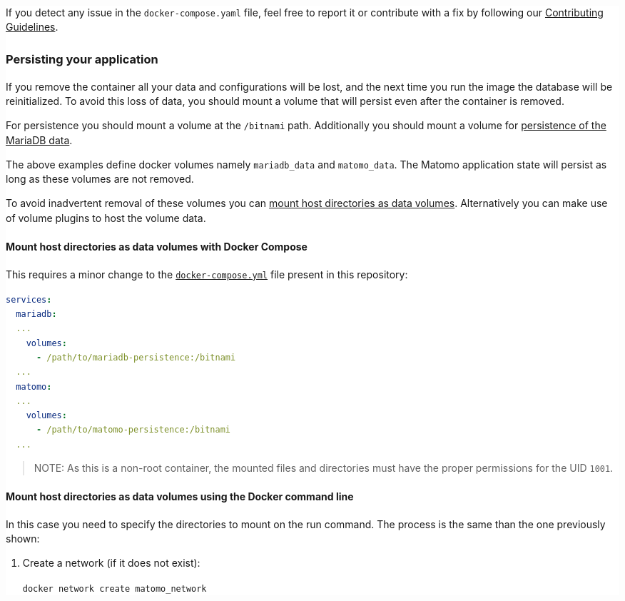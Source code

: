 If you detect any issue in the `docker-compose.yaml` file, feel free to report it or contribute with a fix by following our [Contributing Guidelines](https://github.com/bitnami/containers/blob/main/CONTRIBUTING.md).

### Persisting your application

If you remove the container all your data and configurations will be lost, and the next time you run the image the database will be reinitialized. To avoid this loss of data, you should mount a volume that will persist even after the container is removed.

For persistence you should mount a volume at the `/bitnami` path. Additionally you should mount a volume for [persistence of the MariaDB data](https://github.com/bitnami/containers/blob/main/bitnami/mariadb#persisting-your-database).

The above examples define docker volumes namely `mariadb_data` and `matomo_data`. The Matomo application state will persist as long as these volumes are not removed.

To avoid inadvertent removal of these volumes you can [mount host directories as data volumes](https://docs.docker.com/engine/tutorials/dockervolumes/). Alternatively you can make use of volume plugins to host the volume data.

#### Mount host directories as data volumes with Docker Compose

This requires a minor change to the [`docker-compose.yml`](https://github.com/bitnami/containers/blob/main/bitnami/matomo/docker-compose.yml) file present in this repository:

```yaml
services:
  mariadb:
  ...
    volumes:
      - /path/to/mariadb-persistence:/bitnami
  ...
  matomo:
  ...
    volumes:
      - /path/to/matomo-persistence:/bitnami
  ...
```

> NOTE: As this is a non-root container, the mounted files and directories must have the proper permissions for the UID `1001`.

#### Mount host directories as data volumes using the Docker command line

In this case you need to specify the directories to mount on the run command. The process is the same than the one previously shown:

1. Create a network (if it does not exist):

    ```console
    docker network create matomo_network
    ```
